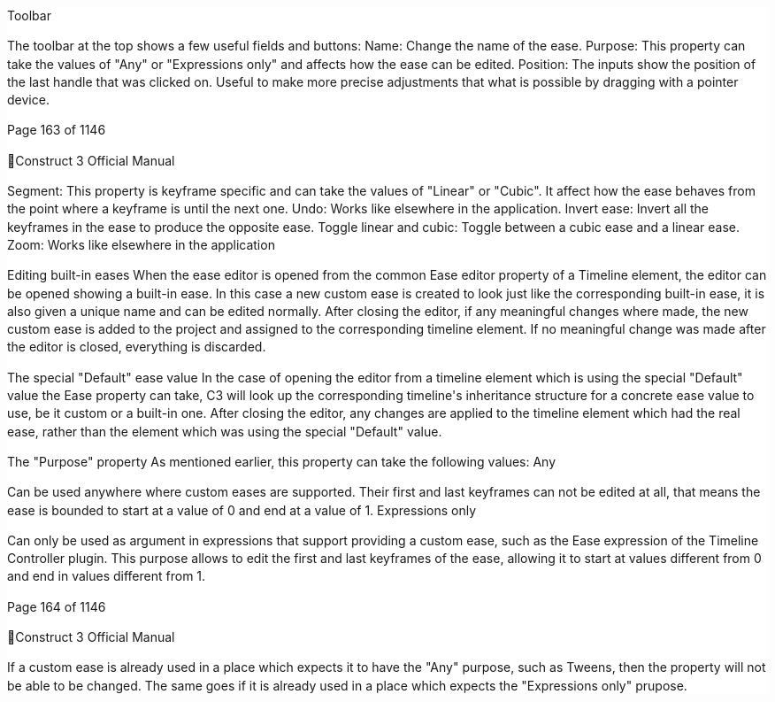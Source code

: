 Toolbar

The toolbar at the top shows a few useful fields and buttons:
Name: Change the name of the ease.
Purpose: This property can take the values of "Any" or "Expressions only" and affects how the
ease can be edited.
Position: The inputs show the position of the last handle that was clicked on. Useful to make
more precise adjustments that what is possible by dragging with a pointer device.

Page 163 of 1146

Construct 3 Official Manual

Segment: This property is keyframe specific and can take the values of "Linear" or "Cubic". It
affect how the ease behaves from the point where a keyframe is until the next one.
Undo: Works like elsewhere in the application.
Invert ease: Invert all the keyframes in the ease to produce the opposite ease.
Toggle linear and cubic: Toggle between a cubic ease and a linear ease.
Zoom: Works like elsewhere in the application

Editing built-in eases
When the ease editor is opened from the common Ease editor property of a Timeline element,
the editor can be opened showing a built-in ease.
In this case a new custom ease is created to look just like the corresponding built-in ease, it is
also given a unique name and can be edited normally.
After closing the editor, if any meaningful changes where made, the new custom ease is added
to the project and assigned to the corresponding timeline element. If no meaningful change was
made after the editor is closed, everything is discarded.

The special "Default" ease value
In the case of opening the editor from a timeline element which is using the special "Default"
value the Ease property can take, C3 will look up the corresponding timeline's inheritance
structure for a concrete ease value to use, be it custom or a built-in one.
After closing the editor, any changes are applied to the timeline element which had the real ease,
rather than the element which was using the special "Default" value.

The "Purpose" property
As mentioned earlier, this property can take the following values:
Any

Can be used anywhere where custom eases are supported. Their first and last keyframes
can not be edited at all, that means the ease is bounded to start at a value of 0 and end at a
value of 1.
Expressions only

Can only be used as argument in expressions that support providing a custom ease, such as
the Ease expression of the Timeline Controller plugin. This purpose allows to edit the first
and last keyframes of the ease, allowing it to start at values different from 0 and end in
values different from 1.

Page 164 of 1146

Construct 3 Official Manual

If a custom ease is already used in a place which expects it to have the "Any" purpose, such as
Tweens, then the property will not be able to be changed. The same goes if it is already used in a
place which expects the "Expressions only" prupose.
